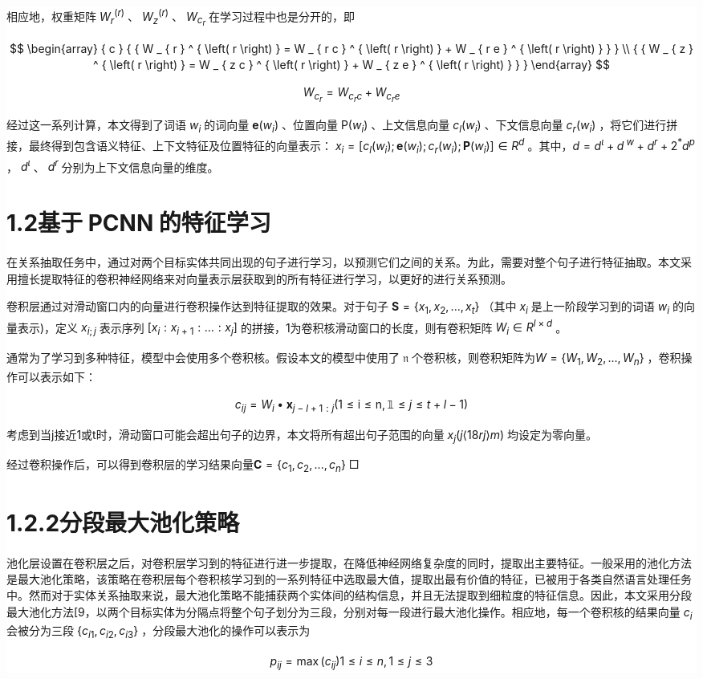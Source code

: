 相应地，权重矩阵 $W _ { r } ^ { ( r ) }$ 、 $W _ { z } ^ { ( r ) }$ 、 $W _ { c _ { r } }$ 在学习过程中也是分开的，即

$$
\begin{array} { c } { { W _ { r } ^ { \left( r \right) } = W _ { r c } ^ { \left( r \right) } + W _ { r e } ^ { \left( r \right) } } } \\ { { W _ { z } ^ { \left( r \right) } = W _ { z c } ^ { \left( r \right) } + W _ { z e } ^ { \left( r \right) } } } \end{array}
$$

$$
W _ { c _ { r } } = W _ { c _ { r } c } + W _ { c _ { r } e }
$$

经过这一系列计算，本文得到了词语 $w _ { i }$ 的词向量 $\mathbf { e } ( w _ { i } )$ 、位置向量 $\mathrm { P } ( w _ { i } )$ 、上文信息向量 $c _ { l } \left( w _ { i } \right)$ 、下文信息向量 $c _ { r } \left( w _ { i } \right)$ ，将它们进行拼接，最终得到包含语义特征、上下文特征及位置特征的向量表示： $x _ { i } = \left[ c _ { l } \left( w _ { i } \right) ; \mathbf { e } \left( w _ { i } \right) ; c _ { r } \left( w _ { i } \right) ; \mathbf { P } \left( w _ { i } \right) \right] \in R ^ { d }$ 。其中，$d = d ^ { \iota } + d ^ { \ w } + d ^ { r } + 2 ^ { \ast } d ^ { p }$ ， $d ^ { \iota }$ 、 $d ^ { r }$ 分别为上下文信息向量的维度。

# 1.2基于 PCNN 的特征学习

在关系抽取任务中，通过对两个目标实体共同出现的句子进行学习，以预测它们之间的关系。为此，需要对整个句子进行特征抽取。本文采用擅长提取特征的卷积神经网络来对向量表示层获取到的所有特征进行学习，以更好的进行关系预测。

卷积层通过对滑动窗口内的向量进行卷积操作达到特征提取的效果。对于句子 $\mathbf { S } = \left\{ x _ { 1 } , x _ { 2 } , . . . , x _ { t } \right\}$ （其中 $x _ { i }$ 是上一阶段学习到的词语 $w _ { i }$ 的向量表示)，定义 $x _ { i ; j }$ 表示序列 $\left[ x _ { i } : x _ { i + 1 } : \ldots : x _ { j } \right]$ 的拼接，1为卷积核滑动窗口的长度，则有卷积矩阵 $W _ { i } \in R ^ { l \times d }$ 。

通常为了学习到多种特征，模型中会使用多个卷积核。假设本文的模型中使用了 $\mathfrak { n }$ 个卷积核，则卷积矩阵为$W = \{ W _ { 1 } , W _ { 2 } , . . . , W _ { n } \}$ ，卷积操作可以表示如下：

$$
c _ { i j } = W _ { i } \bullet \boldsymbol { x } _ { j - l + 1 : j } \left( 1 \leq \mathrm { i } \leq \mathrm { n } , \mathbb { 1 } \leq j \leq t + l - 1 \right)
$$

考虑到当j接近1或t时，滑动窗口可能会超出句子的边界，本文将所有超出句子范围的向量 $x _ { j } \left( j \langle 1 8 r j \rangle m \right)$ 均设定为零向量。

经过卷积操作后，可以得到卷积层的学习结果向量$\mathbf { C } = \left\{ c _ { 1 } , c _ { 2 } , . . . , c _ { n } \right\}$ □

# 1.2.2分段最大池化策略

池化层设置在卷积层之后，对卷积层学习到的特征进行进一步提取，在降低神经网络复杂度的同时，提取出主要特征。一般采用的池化方法是最大池化策略，该策略在卷积层每个卷积核学习到的一系列特征中选取最大值，提取出最有价值的特征，已被用于各类自然语言处理任务中。然而对于实体关系抽取来说，最大池化策略不能捕获两个实体间的结构信息，并且无法提取到细粒度的特征信息。因此，本文采用分段最大池化方法[9，以两个目标实体为分隔点将整个句子划分为三段，分别对每一段进行最大池化操作。相应地，每一个卷积核的结果向量 $c _ { i }$ 会被分为三段 $\left\{ c _ { i 1 } , c _ { i 2 } , c _ { i 3 } \right\}$ ，分段最大池化的操作可以表示为

$$
p _ { i j } = \operatorname* { m a x } \left( c _ { i j } \right) 1 \leq i \leq n , 1 \leq j \leq 3
$$
